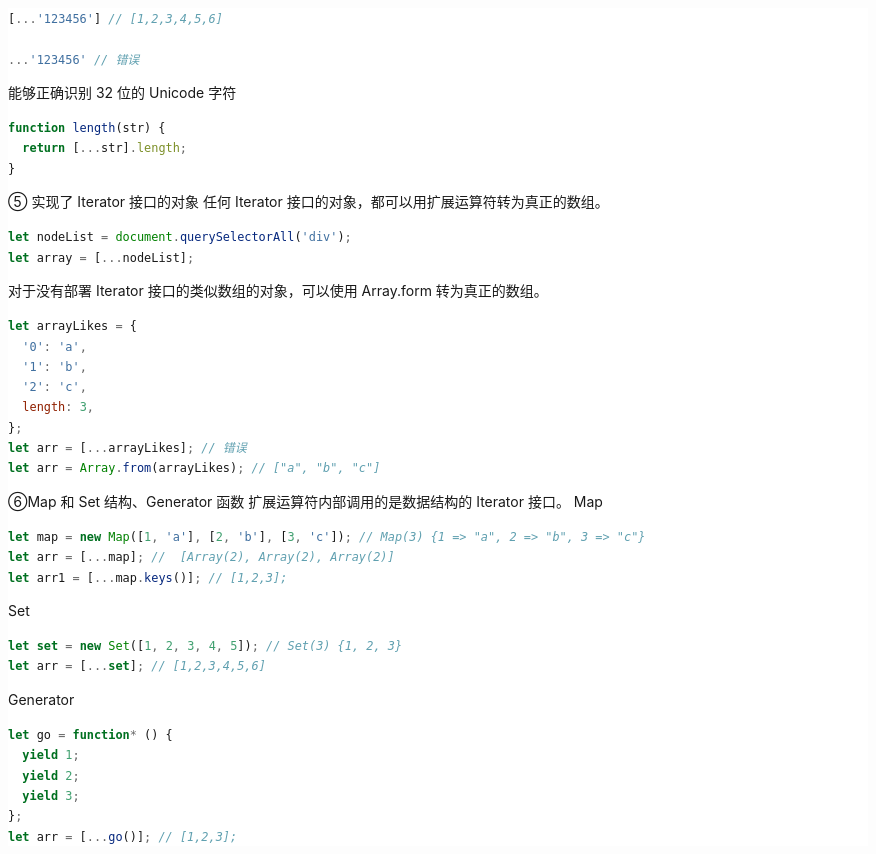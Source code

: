 ```javascript
[...'123456'] // [1,2,3,4,5,6]

...'123456' // 错误
```

能够正确识别 32 位的 Unicode 字符

```javascript
function length(str) {
  return [...str].length;
}
```

⑤ 实现了 Iterator 接口的对象
任何 Iterator 接口的对象，都可以用扩展运算符转为真正的数组。

```javascript
let nodeList = document.querySelectorAll('div');
let array = [...nodeList];
```

对于没有部署 Iterator 接口的类似数组的对象，可以使用 Array.form 转为真正的数组。

```javascript
let arrayLikes = {
  '0': 'a',
  '1': 'b',
  '2': 'c',
  length: 3,
};
let arr = [...arrayLikes]; // 错误
let arr = Array.from(arrayLikes); // ["a", "b", "c"]
```

⑥Map 和 Set 结构、Generator 函数
扩展运算符内部调用的是数据结构的 Iterator 接口。
Map

```javascript
let map = new Map([1, 'a'], [2, 'b'], [3, 'c']); // Map(3) {1 => "a", 2 => "b", 3 => "c"}
let arr = [...map]; //  [Array(2), Array(2), Array(2)]
let arr1 = [...map.keys()]; // [1,2,3];
```

Set

```javascript
let set = new Set([1, 2, 3, 4, 5]); // Set(3) {1, 2, 3}
let arr = [...set]; // [1,2,3,4,5,6]
```

Generator

```javascript
let go = function* () {
  yield 1;
  yield 2;
  yield 3;
};
let arr = [...go()]; // [1,2,3];
```
